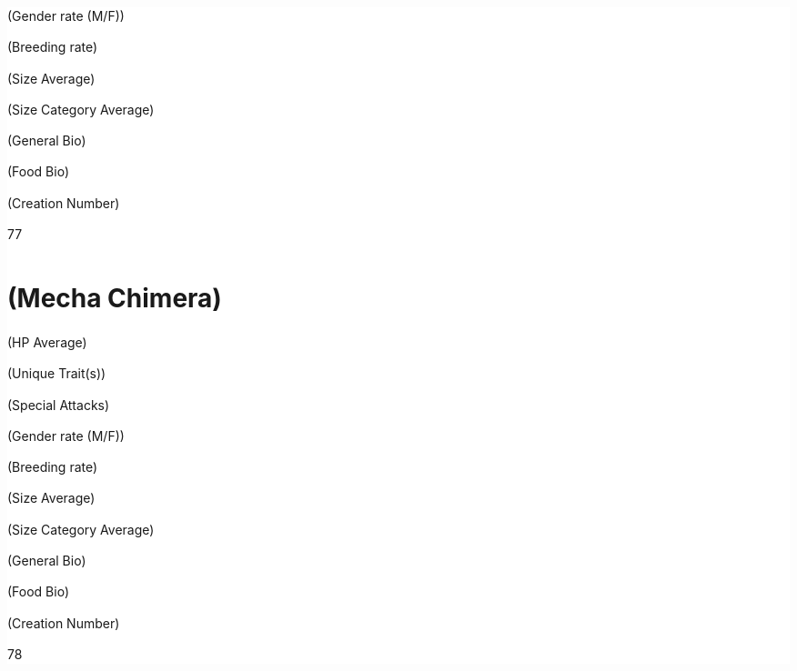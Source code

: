 (Gender rate (M/F))

  

(Breeding rate)

  

(Size Average)

  
  

(Size Category Average)

  
  

(General Bio)

  

(Food Bio)

  

(Creation Number)

77

# (Mecha Chimera)

(HP Average)

  

(Unique Trait(s))

  

(Special Attacks)

  

(Gender rate (M/F))

  

(Breeding rate)

  

(Size Average)

  
  

(Size Category Average)

  
  

(General Bio)

  

(Food Bio)

  

(Creation Number)

78
